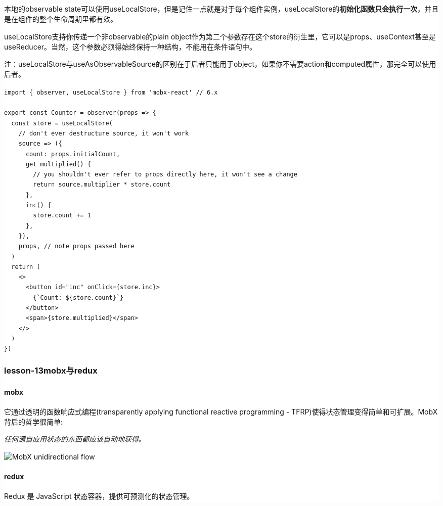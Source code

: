 本地的observable state可以使用useLocalStore，但是记住一点就是对于每个组件实例，useLocalStore的**初始化函数只会执行一次**，并且是在组件的整个生命周期里都有效。

useLocalStore支持你传递一个非observable的plain object作为第二个参数存在这个store的衍生里，它可以是props、useContext甚至是useReducer。当然，这个参数必须得始终保持一种结构，不能用在条件语句中。

注：useLocalStore与useAsObservableSource的区别在于后者只能用于object，如果你不需要action和computed属性，那完全可以使用后者。

```tsx
import { observer, useLocalStore } from 'mobx-react' // 6.x

export const Counter = observer(props => {
  const store = useLocalStore(
    // don't ever destructure source, it won't work
    source => ({
      count: props.initialCount,
      get multiplied() {
        // you shouldn't ever refer to props directly here, it won't see a change
        return source.multiplier * store.count
      },
      inc() {
        store.count += 1
      },
    }),
    props, // note props passed here
  )
  return (
    <>
      <button id="inc" onClick={store.inc}>
        {`Count: ${store.count}`}
      </button>
      <span>{store.multiplied}</span>
    </>
  )
})
```



### lesson-13mobx与redux

#### mobx

它通过透明的函数响应式编程(transparently applying functional reactive programming - TFRP)使得状态管理变得简单和可扩展。MobX背后的哲学很简单:

*任何源自应用状态的东西都应该自动地获得。*

![MobX unidirectional flow](https://cn.mobx.js.org/flow.png)



#### redux

Redux 是 JavaScript 状态容器，提供可预测化的状态管理。
